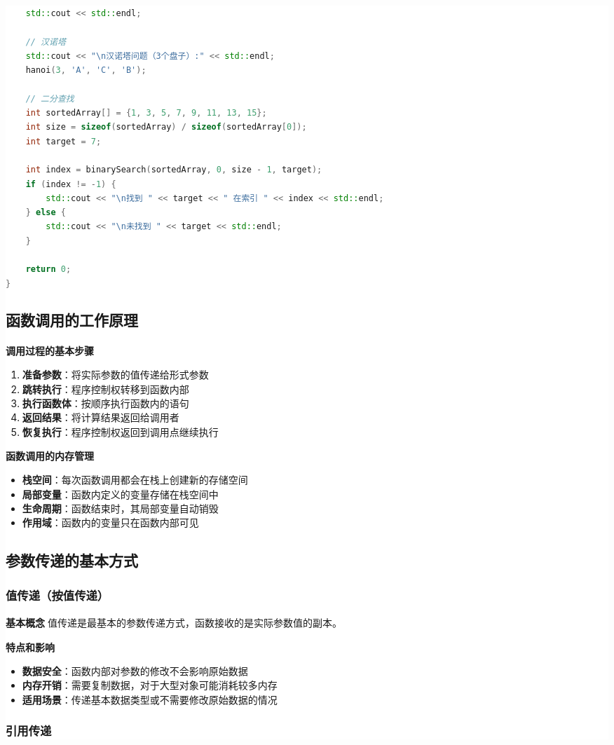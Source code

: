 ```cpp
    std::cout << std::endl;
    
    // 汉诺塔
    std::cout << "\n汉诺塔问题（3个盘子）:" << std::endl;
    hanoi(3, 'A', 'C', 'B');
    
    // 二分查找
    int sortedArray[] = {1, 3, 5, 7, 9, 11, 13, 15};
    int size = sizeof(sortedArray) / sizeof(sortedArray[0]);
    int target = 7;
    
    int index = binarySearch(sortedArray, 0, size - 1, target);
    if (index != -1) {
        std::cout << "\n找到 " << target << " 在索引 " << index << std::endl;
    } else {
        std::cout << "\n未找到 " << target << std::endl;
    }
    
    return 0;
}
```

## 函数调用的工作原理

**调用过程的基本步骤**
1. **准备参数**：将实际参数的值传递给形式参数
2. **跳转执行**：程序控制权转移到函数内部
3. **执行函数体**：按顺序执行函数内的语句
4. **返回结果**：将计算结果返回给调用者
5. **恢复执行**：程序控制权返回到调用点继续执行

**函数调用的内存管理**
- **栈空间**：每次函数调用都会在栈上创建新的存储空间
- **局部变量**：函数内定义的变量存储在栈空间中
- **生命周期**：函数结束时，其局部变量自动销毁
- **作用域**：函数内的变量只在函数内部可见

## 参数传递的基本方式

### 值传递（按值传递）

**基本概念**
值传递是最基本的参数传递方式，函数接收的是实际参数值的副本。

**特点和影响**
- **数据安全**：函数内部对参数的修改不会影响原始数据
- **内存开销**：需要复制数据，对于大型对象可能消耗较多内存
- **适用场景**：传递基本数据类型或不需要修改原始数据的情况

### 引用传递
